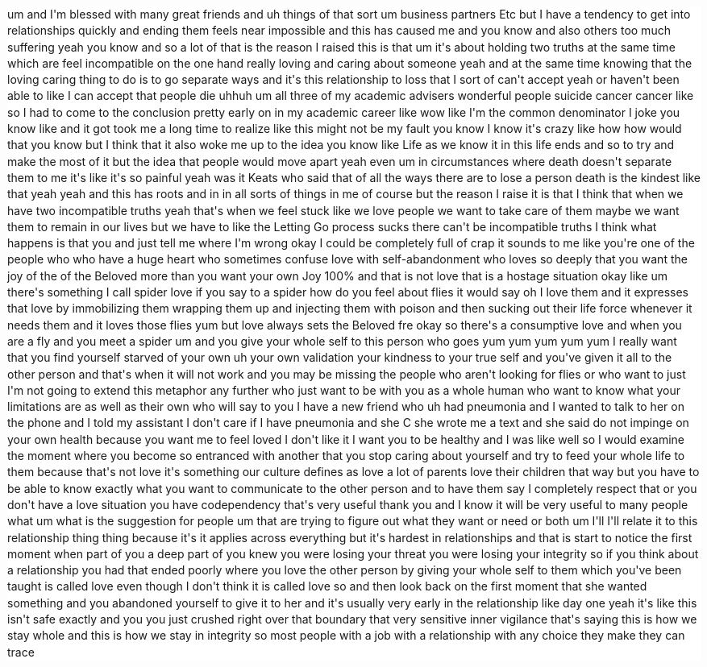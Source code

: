 um and I'm blessed with many great friends and uh things of that sort um
business partners Etc but I have a tendency to get into relationships quickly
and ending them feels near impossible and this has caused me and you know and
also others too much suffering yeah you know and so a lot of that is the reason
I raised this is that um it's about holding two truths at the same time which
are feel incompatible on the one hand really loving and caring about someone
yeah and at the same time knowing that the loving caring thing to do is to go
separate ways and it's this relationship to loss that I sort of can't accept
yeah or haven't been able to like I can accept that people die uhhuh um all
three of my academic advisers wonderful people suicide cancer cancer like so I
had to come to the conclusion pretty early on in my academic career like wow
like I'm the common denominator I joke you know like and it got took me a long
time to realize like this might not be my fault you know I know it's crazy like
how how would that you know but I think that it also woke me up to the idea you
know like Life as we know it in this life ends and so to try and make the most
of it but the idea that people would move apart yeah even um in circumstances
where death doesn't separate them to me it's like it's so painful yeah was it
Keats who said that of all the ways there are to lose a person death is the
kindest like that yeah yeah and this has roots and in in all sorts of things in
me of course but the reason I raise it is that I think that when we have two
incompatible truths yeah that's when we feel stuck like we love people we want
to take care of them maybe we want them to remain in our lives but we have to
like the Letting Go process sucks there can't be incompatible truths I think
what happens is that you and just tell me where I'm wrong okay I could be
completely full of crap it sounds to me like you're one of the people who who
have a huge heart who sometimes confuse love with self-abandonment who loves so
deeply that you want the joy of the of the Beloved more than you want your own
Joy 100% and that is not love that is a hostage situation okay like um there's
something I call spider love if you say to a spider how do you feel about flies
it would say oh I love them and it expresses that love by immobilizing them
wrapping them up and injecting them with poison and then sucking out their life
force whenever it needs them and it loves those flies yum but love always sets
the Beloved fre okay so there's a consumptive love and when you are a fly and
you meet a spider um and you give your whole self to this person who goes yum
yum yum yum yum I really want that you find yourself starved of your own uh your
own validation your kindness to your true self and you've given it all to the
other person and that's when it will not work and you may be missing the people
who aren't looking for flies or who want to just I'm not going to extend this
metaphor any further who just want to be with you as a whole human who want to
know what your limitations are as well as their own who will say to you I have a
new friend who uh had pneumonia and I wanted to talk to her on the phone and I
told my assistant I don't care if I have pneumonia and she C she wrote me a text
and she said do not impinge on your own health because you want me to feel loved
I don't like it I want you to be healthy and I was like well so I would examine
the moment where you become so entranced with another that you stop caring about
yourself and try to feed your whole life to them because that's not love it's
something our culture defines as love a lot of parents love their children that
way but you have to be able to know exactly what you want to communicate to the
other person and to have them say I completely respect that or you don't have a
love situation you have codependency that's very useful thank you and I know it
will be very useful to many people what um what is the suggestion for people um
that are trying to figure out what they want or need or both um I'll I'll relate
it to this relationship thing thing because it's it applies across everything
but it's hardest in relationships and that is start to notice the first moment
when part of you a deep part of you knew you were losing your threat you were
losing your integrity so if you think about a relationship you had that ended
poorly where you love the other person by giving your whole self to them which
you've been taught is called love even though I don't think it is called love so
and then look back on the first moment that she wanted something and you
abandoned yourself to give it to her and it's usually very early in the
relationship like day one yeah it's like this isn't safe exactly and you you
just crushed right over that boundary that very sensitive inner vigilance that's
saying this is how we stay whole and this is how we stay in integrity so most
people with a job with a relationship with any choice they make they can trace